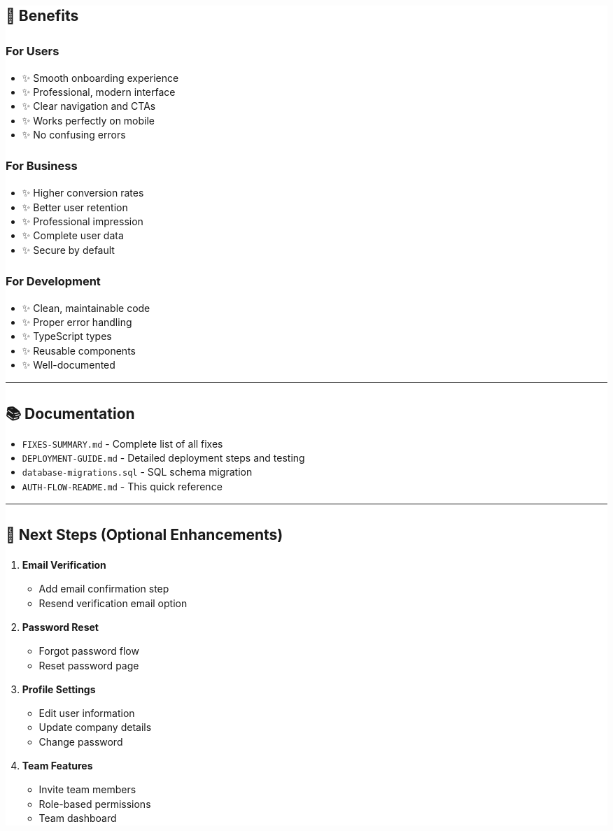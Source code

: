 
## 🎉 Benefits

### For Users
- ✨ Smooth onboarding experience
- ✨ Professional, modern interface
- ✨ Clear navigation and CTAs
- ✨ Works perfectly on mobile
- ✨ No confusing errors

### For Business
- ✨ Higher conversion rates
- ✨ Better user retention
- ✨ Professional impression
- ✨ Complete user data
- ✨ Secure by default

### For Development
- ✨ Clean, maintainable code
- ✨ Proper error handling
- ✨ TypeScript types
- ✨ Reusable components
- ✨ Well-documented

---

## 📚 Documentation

- `FIXES-SUMMARY.md` - Complete list of all fixes
- `DEPLOYMENT-GUIDE.md` - Detailed deployment steps and testing
- `database-migrations.sql` - SQL schema migration
- `AUTH-FLOW-README.md` - This quick reference

---

## 🚀 Next Steps (Optional Enhancements)

1. **Email Verification**
   - Add email confirmation step
   - Resend verification email option

2. **Password Reset**
   - Forgot password flow
   - Reset password page

3. **Profile Settings**
   - Edit user information
   - Update company details
   - Change password

4. **Team Features**
   - Invite team members
   - Role-based permissions
   - Team dashboard
